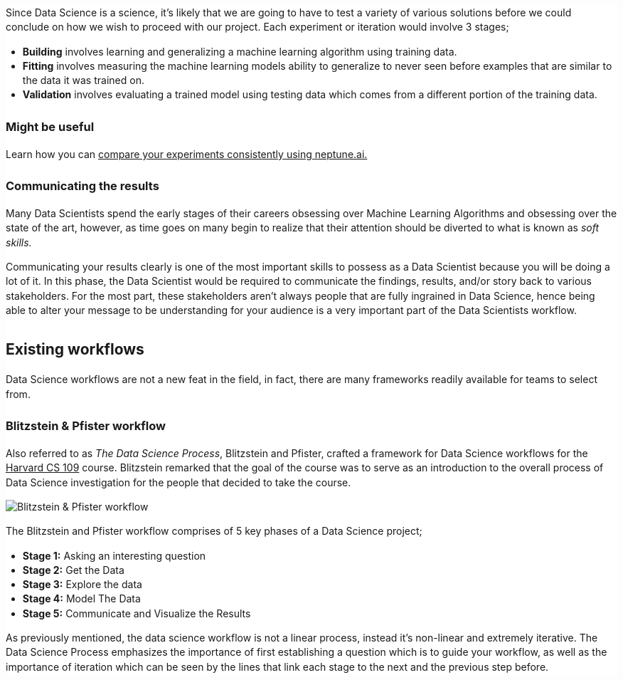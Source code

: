 Since Data Science is a science, it’s likely that we are going to have to test a variety of various solutions before we could conclude on how we wish to proceed with our project. Each experiment or iteration would involve 3 stages;

* **Building** involves learning and generalizing a machine learning algorithm using training data.
* **Fitting** involves measuring the machine learning models ability to generalize to never seen before examples that are similar to the data it was trained on.
* **Validation** involves evaluating a trained model using testing data which comes from a different portion of the training data.

### Might be useful

Learn how you can [compare your experiments consistently using neptune.ai.](/product/compare-experiments)

### Communicating the results

Many Data Scientists spend the early stages of their careers obsessing over Machine Learning Algorithms and obsessing over the state of the art, however, as time goes on many begin to realize that their attention should be diverted to what is known as *soft skills.*

Communicating your results clearly is one of the most important skills to possess as a Data Scientist because you will be doing a lot of it. In this phase, the Data Scientist would be required to communicate the findings, results, and/or story back to various stakeholders. For the most part, these stakeholders aren’t always people that are fully ingrained in Data Science, hence being able to alter your message to be understanding for your audience is a very important part of the Data Scientists workflow.

## Existing workflows

Data Science workflows are not a new feat in the field, in fact, there are many frameworks readily available for teams to select from.

### Blitzstein & Pfister workflow

Also referred to as *The Data Science Process*, Blitzstein and Pfister, crafted a framework for Data Science workflows for the [Harvard CS 109](http://cs109.github.io/2015/) course. Blitzstein remarked that the goal of the course was to serve as an introduction to the overall process of Data Science investigation for the people that decided to take the course.

![Blitzstein & Pfister workflow](https://i0.wp.com/neptune.ai/wp-content/uploads/2022/10/Blitzstein-Pfister-workflow.png?ssl=1)

The Blitzstein and Pfister workflow comprises of 5 key phases of a Data Science project;

* **Stage 1:** Asking an interesting question
* **Stage 2:** Get the Data
* **Stage 3:** Explore the data
* **Stage 4:** Model The Data
* **Stage 5:** Communicate and Visualize the Results

As previously mentioned, the data science workflow is not a linear process, instead it’s non-linear and extremely iterative. The Data Science Process emphasizes the importance of first establishing a question which is to guide your workflow, as well as the importance of iteration which can be seen by the lines that link each stage to the next and the previous step before.
